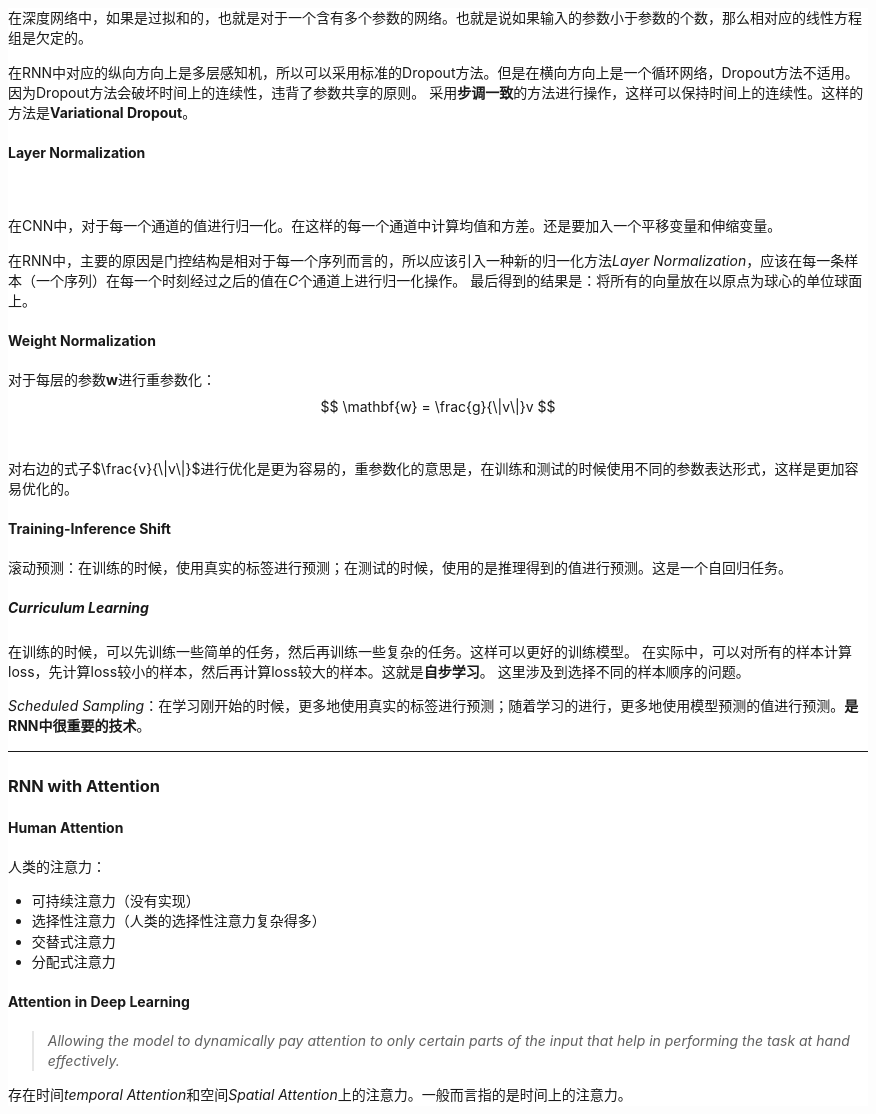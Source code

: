 在深度网络中，如果是过拟和的，也就是对于一个含有多个参数的网络。也就是说如果输入的参数小于参数的个数，那么相对应的线性方程组是欠定的。

在RNN中对应的纵向方向上是多层感知机，所以可以采用标准的Dropout方法。但是在横向方向上是一个循环网络，Dropout方法不适用。因为Dropout方法会破坏时间上的连续性，违背了参数共享的原则。
采用**步调一致**的方法进行操作，这样可以保持时间上的连续性。这样的方法是**Variational Dropout**。

#### Layer Normalization

<img src="Pasted image 20250322202759.png" alt="" width="800">

在CNN中，对于每一个通道的值进行归一化。在这样的每一个通道中计算均值和方差。还是要加入一个平移变量和伸缩变量。

在RNN中，主要的原因是门控结构是相对于每一个序列而言的，所以应该引入一种新的归一化方法*Layer Normalization*，应该在每一条样本（一个序列）在每一个时刻经过之后的值在$C$个通道上进行归一化操作。
最后得到的结果是：将所有的向量放在以原点为球心的单位球面上。

#### Weight Normalization

对于每层的参数$\mathbf{w}$进行重参数化：
$$
\mathbf{w} = \frac{g}{\|v\|}v
$$
<img src="Pasted image 20250322204925.png" alt="" width="800">

对右边的式子$\frac{v}{\|v\|}$进行优化是更为容易的，重参数化的意思是，在训练和测试的时候使用不同的参数表达形式，这样是更加容易优化的。

#### Training-Inference Shift

滚动预测：在训练的时候，使用真实的标签进行预测；在测试的时候，使用的是推理得到的值进行预测。这是一个自回归任务。

##### Curriculum Learning

在训练的时候，可以先训练一些简单的任务，然后再训练一些复杂的任务。这样可以更好的训练模型。
在实际中，可以对所有的样本计算loss，先计算loss较小的样本，然后再计算loss较大的样本。这就是**自步学习**。
这里涉及到选择不同的样本顺序的问题。

*Scheduled Sampling*：在学习刚开始的时候，更多地使用真实的标签进行预测；随着学习的进行，更多地使用模型预测的值进行预测。**是RNN中很重要的技术**。

---

### RNN with Attention

#### Human Attention
人类的注意力：
- 可持续注意力（没有实现）
- 选择性注意力（人类的选择性注意力复杂得多）
- 交替式注意力
- 分配式注意力

#### Attention in Deep Learning

> *Allowing the model to dynamically pay attention to only certain parts of the input that help in performing the task at hand effectively.*

存在时间*temporal Attention*和空间*Spatial Attention*上的注意力。一般而言指的是时间上的注意力。
